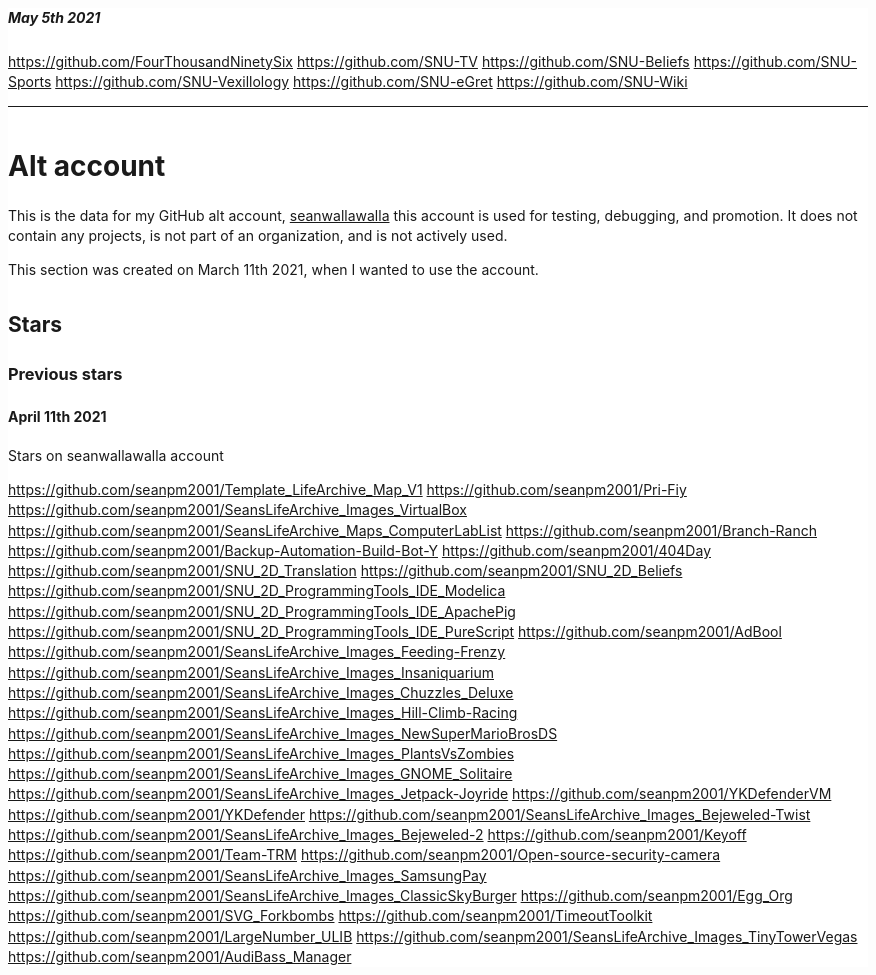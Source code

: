 ##### May 5th 2021

https://github.com/FourThousandNinetySix
https://github.com/SNU-TV
https://github.com/SNU-Beliefs
https://github.com/SNU-Sports
https://github.com/SNU-Vexillology
https://github.com/SNU-eGret
https://github.com/SNU-Wiki

***

# Alt account

This is the data for my GitHub alt account, [seanwallawalla](https://github.com/seanwallawalla) this account is used for testing, debugging, and promotion. It does not contain any projects, is not part of an organization, and is not actively used.

This section was created on March 11th 2021, when I wanted to use the account.

## Stars

### Previous stars

#### April 11th 2021

Stars on seanwallawalla account

https://github.com/seanpm2001/Template_LifeArchive_Map_V1
https://github.com/seanpm2001/Pri-Fiy
https://github.com/seanpm2001/SeansLifeArchive_Images_VirtualBox
https://github.com/seanpm2001/SeansLifeArchive_Maps_ComputerLabList
https://github.com/seanpm2001/Branch-Ranch
https://github.com/seanpm2001/Backup-Automation-Build-Bot-Y
https://github.com/seanpm2001/404Day
https://github.com/seanpm2001/SNU_2D_Translation
https://github.com/seanpm2001/SNU_2D_Beliefs
https://github.com/seanpm2001/SNU_2D_ProgrammingTools_IDE_Modelica
https://github.com/seanpm2001/SNU_2D_ProgrammingTools_IDE_ApachePig
https://github.com/seanpm2001/SNU_2D_ProgrammingTools_IDE_PureScript
https://github.com/seanpm2001/AdBool
https://github.com/seanpm2001/SeansLifeArchive_Images_Feeding-Frenzy
https://github.com/seanpm2001/SeansLifeArchive_Images_Insaniquarium
https://github.com/seanpm2001/SeansLifeArchive_Images_Chuzzles_Deluxe
https://github.com/seanpm2001/SeansLifeArchive_Images_Hill-Climb-Racing
https://github.com/seanpm2001/SeansLifeArchive_Images_NewSuperMarioBrosDS
https://github.com/seanpm2001/SeansLifeArchive_Images_PlantsVsZombies
https://github.com/seanpm2001/SeansLifeArchive_Images_GNOME_Solitaire
https://github.com/seanpm2001/SeansLifeArchive_Images_Jetpack-Joyride
https://github.com/seanpm2001/YKDefenderVM
https://github.com/seanpm2001/YKDefender
https://github.com/seanpm2001/SeansLifeArchive_Images_Bejeweled-Twist
https://github.com/seanpm2001/SeansLifeArchive_Images_Bejeweled-2
https://github.com/seanpm2001/Keyoff
https://github.com/seanpm2001/Team-TRM
https://github.com/seanpm2001/Open-source-security-camera
https://github.com/seanpm2001/SeansLifeArchive_Images_SamsungPay
https://github.com/seanpm2001/SeansLifeArchive_Images_ClassicSkyBurger
https://github.com/seanpm2001/Egg_Org
https://github.com/seanpm2001/SVG_Forkbombs
https://github.com/seanpm2001/TimeoutToolkit
https://github.com/seanpm2001/LargeNumber_ULIB
https://github.com/seanpm2001/SeansLifeArchive_Images_TinyTowerVegas
https://github.com/seanpm2001/AudiBass_Manager
